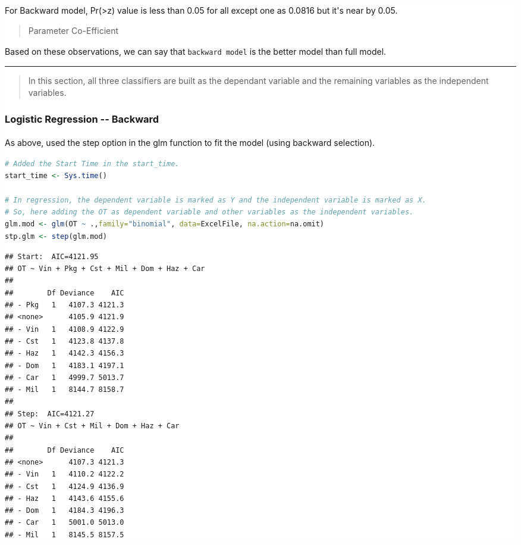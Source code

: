 For Backward model, Pr(\>z) value is less than 0.05 for all except one as 0.0816 but it's near by 0.05.

> Parameter Co-Efficient

Based on these observations, we can say that `backward model` is the better model than full model.

------------------------------------------------------------------------

> In this section, all three classifiers are built as the dependant variable and the remaining variables as the independent variables.

### Logistic Regression -- Backward

As above, used the step option in the glm function to fit the model (using backward selection).


```r
# Added the Start Time in the start_time.
start_time <- Sys.time()

# In regression, the dependent variable is marked as Y and the independent variable is marked as X. 
# So, here adding the OT as dependent variable and other variables as the independent variables.
glm.mod <- glm(OT ~ .,family="binomial", data=ExcelFile, na.action=na.omit)
stp.glm <- step(glm.mod)
```

```
## Start:  AIC=4121.95
## OT ~ Vin + Pkg + Cst + Mil + Dom + Haz + Car
## 
##        Df Deviance    AIC
## - Pkg   1   4107.3 4121.3
## <none>      4105.9 4121.9
## - Vin   1   4108.9 4122.9
## - Cst   1   4123.8 4137.8
## - Haz   1   4142.3 4156.3
## - Dom   1   4183.1 4197.1
## - Car   1   4999.7 5013.7
## - Mil   1   8144.7 8158.7
## 
## Step:  AIC=4121.27
## OT ~ Vin + Cst + Mil + Dom + Haz + Car
## 
##        Df Deviance    AIC
## <none>      4107.3 4121.3
## - Vin   1   4110.2 4122.2
## - Cst   1   4124.9 4136.9
## - Haz   1   4143.6 4155.6
## - Dom   1   4184.3 4196.3
## - Car   1   5001.0 5013.0
## - Mil   1   8145.5 8157.5
```
